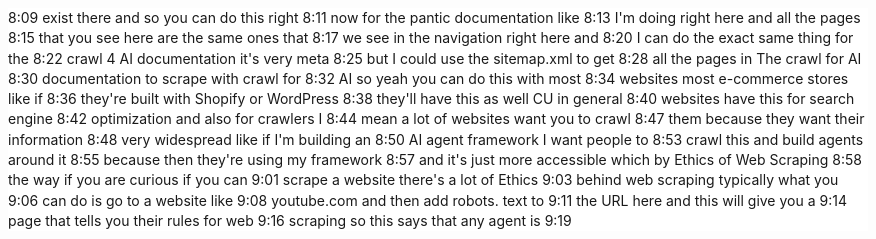 8:09
exist there and so you can do this right
8:11
now for the pantic documentation like
8:13
I'm doing right here and all the pages
8:15
that you see here are the same ones that
8:17
we see in the navigation right here and
8:20
I can do the exact same thing for the
8:22
crawl 4 AI documentation it's very meta
8:25
but I could use the sitemap.xml to get
8:28
all the pages in The crawl for AI
8:30
documentation to scrape with crawl for
8:32
AI so yeah you can do this with most
8:34
websites most e-commerce stores like if
8:36
they're built with Shopify or WordPress
8:38
they'll have this as well CU in general
8:40
websites have this for search engine
8:42
optimization and also for crawlers I
8:44
mean a lot of websites want you to crawl
8:47
them because they want their information
8:48
very widespread like if I'm building an
8:50
AI agent framework I want people to
8:53
crawl this and build agents around it
8:55
because then they're using my framework
8:57
and it's just more accessible which by
Ethics of Web Scraping
8:58
the way if you are curious if you can
9:01
scrape a website there's a lot of Ethics
9:03
behind web scraping typically what you
9:06
can do is go to a website like
9:08
youtube.com and then add robots. text to
9:11
the URL here and this will give you a
9:14
page that tells you their rules for web
9:16
scraping so this says that any agent is
9:19